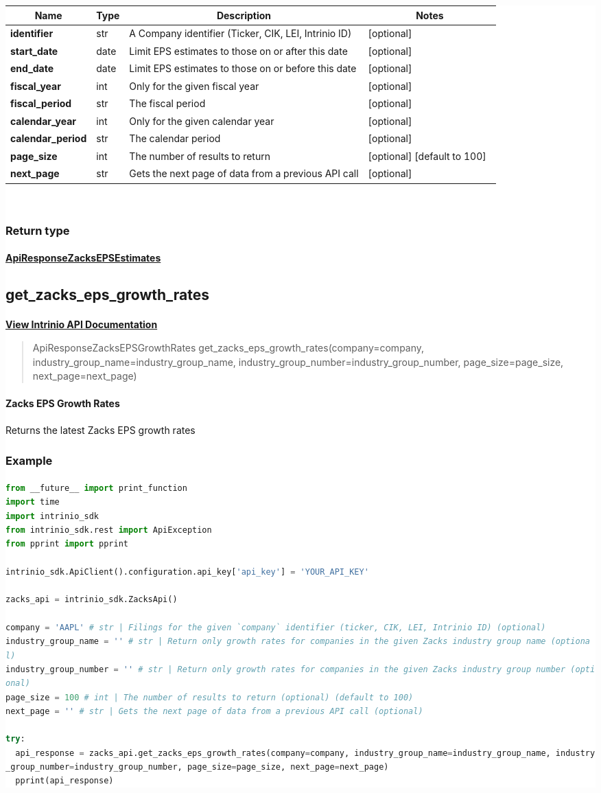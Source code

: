 [//]: # (START_PARAMETERS)


Name | Type | Description  | Notes
------------- | ------------- | ------------- | -------------
 **identifier** | str| A Company identifier (Ticker, CIK, LEI, Intrinio ID) | [optional]   &nbsp;
 **start_date** | date| Limit EPS estimates to those on or after this date | [optional]   &nbsp;
 **end_date** | date| Limit EPS estimates to those on or before this date | [optional]   &nbsp;
 **fiscal_year** | int| Only for the given fiscal year | [optional]   &nbsp;
 **fiscal_period** | str| The fiscal period | [optional]   &nbsp;
 **calendar_year** | int| Only for the given calendar year | [optional]   &nbsp;
 **calendar_period** | str| The calendar period | [optional]   &nbsp;
 **page_size** | int| The number of results to return | [optional] [default to 100]  &nbsp;
 **next_page** | str| Gets the next page of data from a previous API call | [optional]   &nbsp;
<br/>

[//]: # (END_PARAMETERS)

### Return type

[**ApiResponseZacksEPSEstimates**](ApiResponseZacksEPSEstimates.md)

[//]: # (END_OPERATION)


[//]: # (START_OPERATION)

[//]: # (CLASS:ZacksApi)

[//]: # (METHOD:get_zacks_eps_growth_rates)

[//]: # (RETURN_TYPE:ApiResponseZacksEPSGrowthRates)

[//]: # (RETURN_TYPE_KIND:object)

[//]: # (RETURN_TYPE_DOC:ApiResponseZacksEPSGrowthRates.md)

[//]: # (OPERATION:get_zacks_eps_growth_rates_v2)

[//]: # (ENDPOINT:/zacks/eps_growth_rates)

[//]: # (DOCUMENT_LINK:ZacksApi.md#get_zacks_eps_growth_rates)

## **get_zacks_eps_growth_rates**

[**View Intrinio API Documentation**](https://docs.intrinio.com/documentation/python/get_zacks_eps_growth_rates_v2)

[//]: # (START_OVERVIEW)

> ApiResponseZacksEPSGrowthRates get_zacks_eps_growth_rates(company=company, industry_group_name=industry_group_name, industry_group_number=industry_group_number, page_size=page_size, next_page=next_page)

#### Zacks EPS Growth Rates


Returns the latest Zacks EPS growth rates

[//]: # (END_OVERVIEW)

### Example
[//]: # (START_CODE_EXAMPLE)

```python
from __future__ import print_function
import time
import intrinio_sdk
from intrinio_sdk.rest import ApiException
from pprint import pprint

intrinio_sdk.ApiClient().configuration.api_key['api_key'] = 'YOUR_API_KEY'

zacks_api = intrinio_sdk.ZacksApi()

company = 'AAPL' # str | Filings for the given `company` identifier (ticker, CIK, LEI, Intrinio ID) (optional)
industry_group_name = '' # str | Return only growth rates for companies in the given Zacks industry group name (optional)
industry_group_number = '' # str | Return only growth rates for companies in the given Zacks industry group number (optional)
page_size = 100 # int | The number of results to return (optional) (default to 100)
next_page = '' # str | Gets the next page of data from a previous API call (optional)

try:
  api_response = zacks_api.get_zacks_eps_growth_rates(company=company, industry_group_name=industry_group_name, industry_group_number=industry_group_number, page_size=page_size, next_page=next_page)
  pprint(api_response)
```

[//]: # (METHOD:get_zacks_analyst_ratings)
[//]: # (RETURN_TYPE:ApiResponseZacksAnalystRatings)
[//]: # (RETURN_TYPE_DOC:ApiResponseZacksAnalystRatings.md)
[//]: # (OPERATION:get_zacks_analyst_ratings_v2)
[//]: # (ENDPOINT:/zacks/analyst_ratings)
[//]: # (DOCUMENT_LINK:ZacksApi.md#get_zacks_analyst_ratings)
[//]: # (END_CODE_EXAMPLE)
[//]: # (START_DEFINITION)
[//]: # (METHOD:get_zacks_eps_estimates)
[//]: # (RETURN_TYPE:ApiResponseZacksEPSEstimates)
[//]: # (RETURN_TYPE_DOC:ApiResponseZacksEPSEstimates.md)
[//]: # (OPERATION:get_zacks_eps_estimates_v2)
[//]: # (ENDPOINT:/zacks/eps_estimates)
[//]: # (DOCUMENT_LINK:ZacksApi.md#get_zacks_eps_estimates)
[//]: # (END_CODE_EXAMPLE)
[//]: # (START_DEFINITION)
[//]: # (END_CODE_EXAMPLE)
[//]: # (START_DEFINITION)
[//]: # (METHOD:get_zacks_eps_surprises)
[//]: # (RETURN_TYPE:ApiResponseZacksEPSSurprises)
[//]: # (RETURN_TYPE_DOC:ApiResponseZacksEPSSurprises.md)
[//]: # (OPERATION:get_zacks_eps_surprises_v2)
[//]: # (ENDPOINT:/zacks/eps_surprises)
[//]: # (DOCUMENT_LINK:ZacksApi.md#get_zacks_eps_surprises)
[//]: # (END_CODE_EXAMPLE)
[//]: # (START_DEFINITION)
[//]: # (METHOD:get_zacks_etf_holdings)
[//]: # (RETURN_TYPE:ApiResponseZacksETFHoldings)
[//]: # (RETURN_TYPE_DOC:ApiResponseZacksETFHoldings.md)
[//]: # (OPERATION:get_zacks_etf_holdings_v2)
[//]: # (ENDPOINT:/zacks/etf_holdings)
[//]: # (DOCUMENT_LINK:ZacksApi.md#get_zacks_etf_holdings)
[//]: # (END_CODE_EXAMPLE)
[//]: # (START_DEFINITION)
[//]: # (METHOD:get_zacks_institutional_holding_companies)
[//]: # (RETURN_TYPE:ApiResponseZacksInstitutionalHoldingCompanies)
[//]: # (RETURN_TYPE_DOC:ApiResponseZacksInstitutionalHoldingCompanies.md)
[//]: # (OPERATION:get_zacks_institutional_holding_companies_v2)
[//]: # (ENDPOINT:/zacks/institutional_holdings/companies)
[//]: # (DOCUMENT_LINK:ZacksApi.md#get_zacks_institutional_holding_companies)
[//]: # (END_CODE_EXAMPLE)
[//]: # (START_DEFINITION)
[//]: # (METHOD:get_zacks_institutional_holding_owners)
[//]: # (RETURN_TYPE:ApiResponseZacksInstitutionalHoldingOwners)
[//]: # (RETURN_TYPE_DOC:ApiResponseZacksInstitutionalHoldingOwners.md)
[//]: # (OPERATION:get_zacks_institutional_holding_owners_v2)
[//]: # (ENDPOINT:/zacks/institutional_holdings/owners)
[//]: # (DOCUMENT_LINK:ZacksApi.md#get_zacks_institutional_holding_owners)
[//]: # (END_CODE_EXAMPLE)
[//]: # (START_DEFINITION)
[//]: # (METHOD:get_zacks_institutional_holdings)
[//]: # (RETURN_TYPE:ApiResponseZacksInstitutionalHoldings)
[//]: # (RETURN_TYPE_DOC:ApiResponseZacksInstitutionalHoldings.md)
[//]: # (OPERATION:get_zacks_institutional_holdings_v2)
[//]: # (ENDPOINT:/zacks/institutional_holdings)
[//]: # (DOCUMENT_LINK:ZacksApi.md#get_zacks_institutional_holdings)
[//]: # (END_CODE_EXAMPLE)
[//]: # (START_DEFINITION)
[//]: # (METHOD:get_zacks_long_term_growth_rates)
[//]: # (RETURN_TYPE:ApiResponseZacksLongTermGrowthRates)
[//]: # (RETURN_TYPE_DOC:ApiResponseZacksLongTermGrowthRates.md)
[//]: # (OPERATION:get_zacks_long_term_growth_rates_v2)
[//]: # (ENDPOINT:/zacks/long_term_growth_rates)
[//]: # (DOCUMENT_LINK:ZacksApi.md#get_zacks_long_term_growth_rates)
[//]: # (END_CODE_EXAMPLE)
[//]: # (START_DEFINITION)
[//]: # (METHOD:get_zacks_sales_surprises)
[//]: # (RETURN_TYPE:ApiResponseZacksSalesSurprises)
[//]: # (RETURN_TYPE_DOC:ApiResponseZacksSalesSurprises.md)
[//]: # (OPERATION:get_zacks_sales_surprises_v2)
[//]: # (ENDPOINT:/zacks/sales_surprises)
[//]: # (DOCUMENT_LINK:ZacksApi.md#get_zacks_sales_surprises)
[//]: # (END_CODE_EXAMPLE)
[//]: # (START_DEFINITION)
[//]: # (METHOD:get_zacks_target_price_consensuses)
[//]: # (RETURN_TYPE:ApiResponseZacksTargetPriceConsensuses)
[//]: # (RETURN_TYPE_DOC:ApiResponseZacksTargetPriceConsensuses.md)
[//]: # (OPERATION:get_zacks_target_price_consensuses_v2)
[//]: # (ENDPOINT:/zacks/target_price_consensuses)
[//]: # (DOCUMENT_LINK:ZacksApi.md#get_zacks_target_price_consensuses)
[//]: # (END_CODE_EXAMPLE)
[//]: # (START_DEFINITION)